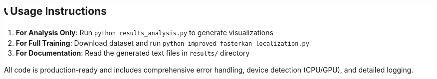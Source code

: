## 📞 Usage Instructions

1. **For Analysis Only**: Run `python results_analysis.py` to generate visualizations
2. **For Full Training**: Download dataset and run `python improved_fasterkan_localization.py`
3. **For Documentation**: Read the generated text files in `results/` directory

All code is production-ready and includes comprehensive error handling, device detection (CPU/GPU), and detailed logging.
